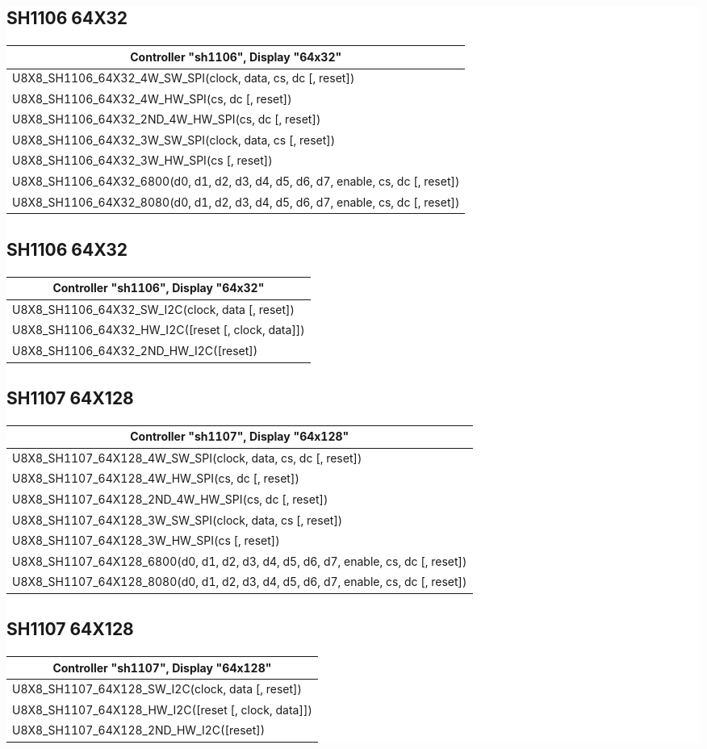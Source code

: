 ## SH1106 64X32
| Controller "sh1106", Display "64x32" |
|---|
| U8X8_SH1106_64X32_4W_SW_SPI(clock, data, cs, dc [, reset]) |
| U8X8_SH1106_64X32_4W_HW_SPI(cs, dc [, reset]) |
| U8X8_SH1106_64X32_2ND_4W_HW_SPI(cs, dc [, reset]) |
| U8X8_SH1106_64X32_3W_SW_SPI(clock, data, cs [, reset]) |
| U8X8_SH1106_64X32_3W_HW_SPI(cs [, reset]) |
| U8X8_SH1106_64X32_6800(d0, d1, d2, d3, d4, d5, d6, d7, enable, cs, dc [, reset]) |
| U8X8_SH1106_64X32_8080(d0, d1, d2, d3, d4, d5, d6, d7, enable, cs, dc [, reset]) |

## SH1106 64X32
| Controller "sh1106", Display "64x32" |
|---|
| U8X8_SH1106_64X32_SW_I2C(clock,  data [,  reset]) |
| U8X8_SH1106_64X32_HW_I2C([reset [, clock, data]]) |
| U8X8_SH1106_64X32_2ND_HW_I2C([reset]) |

## SH1107 64X128
| Controller "sh1107", Display "64x128" |
|---|
| U8X8_SH1107_64X128_4W_SW_SPI(clock, data, cs, dc [, reset]) |
| U8X8_SH1107_64X128_4W_HW_SPI(cs, dc [, reset]) |
| U8X8_SH1107_64X128_2ND_4W_HW_SPI(cs, dc [, reset]) |
| U8X8_SH1107_64X128_3W_SW_SPI(clock, data, cs [, reset]) |
| U8X8_SH1107_64X128_3W_HW_SPI(cs [, reset]) |
| U8X8_SH1107_64X128_6800(d0, d1, d2, d3, d4, d5, d6, d7, enable, cs, dc [, reset]) |
| U8X8_SH1107_64X128_8080(d0, d1, d2, d3, d4, d5, d6, d7, enable, cs, dc [, reset]) |

## SH1107 64X128
| Controller "sh1107", Display "64x128" |
|---|
| U8X8_SH1107_64X128_SW_I2C(clock,  data [,  reset]) |
| U8X8_SH1107_64X128_HW_I2C([reset [, clock, data]]) |
| U8X8_SH1107_64X128_2ND_HW_I2C([reset]) |
